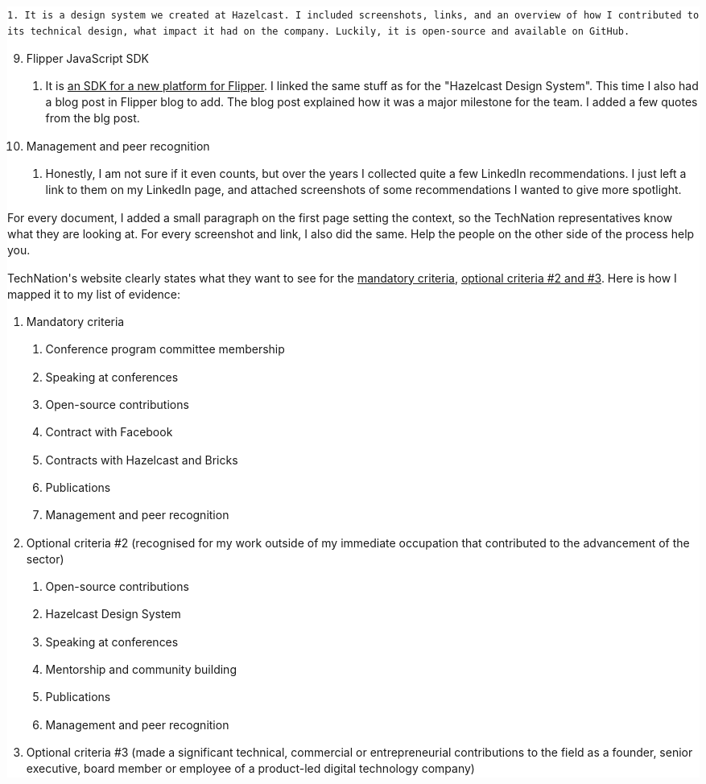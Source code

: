     1. It is a design system we created at Hazelcast. I included screenshots, links, and an overview of how I contributed to its technical design, what impact it had on the company. Luckily, it is open-source and available on GitHub.
        
9. Flipper JavaScript SDK
    
    1. It is [an SDK for a new platform for Flipper](https://fbflipper.com/blog/2022/02/21/js-flipper-announcement/). I linked the same stuff as for the "Hazelcast Design System". This time I also had a blog post in Flipper blog to add. The blog post explained how it was a major milestone for the team. I added a few quotes from the blg post.
        
10. Management and peer recognition
    
    1. Honestly, I am not sure if it even counts, but over the years I collected quite a few LinkedIn recommendations. I just left a link to them on my LinkedIn page, and attached screenshots of some recommendations I wanted to give more spotlight.
        

For every document, I added a small paragraph on the first page setting the context, so the TechNation representatives know what they are looking at. For every screenshot and link, I also did the same. Help the people on the other side of the process help you.

TechNation's website clearly states what they want to see for the [mandatory criteria](https://technation.io/visa-tech-nation-visa-guide/#mandatory-criteria), [optional criteria #2 and #3](https://technation.io/visa-tech-nation-visa-guide/#optional-criteria). Here is how I mapped it to my list of evidence:

1. Mandatory criteria
    
    1. Conference program committee membership
        
    2. Speaking at conferences
        
    3. Open-source contributions
        
    4. Contract with Facebook
        
    5. Contracts with Hazelcast and Bricks
        
    6. Publications
        
    7. Management and peer recognition
        
2. Optional criteria #2 (recognised for my work outside of my immediate occupation that contributed to the advancement of the sector)
    
    1. Open-source contributions
        
    2. Hazelcast Design System
        
    3. Speaking at conferences
        
    4. Mentorship and community building
        
    5. Publications
        
    6. Management and peer recognition
        
3. Optional criteria #3 (made a significant technical, commercial or entrepreneurial contributions to the field as a founder, senior executive, board member or employee of a product-led digital technology company)
    